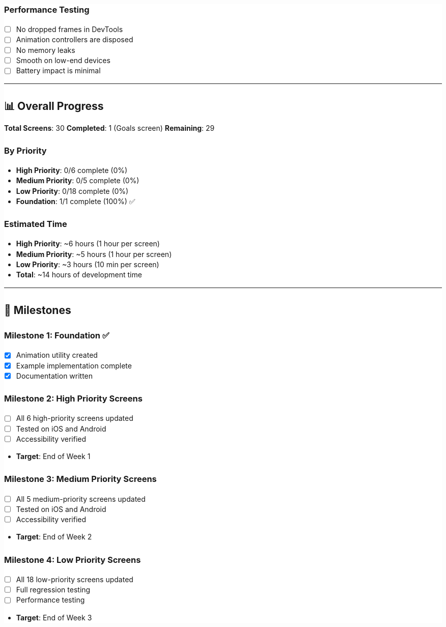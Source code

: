 ### Performance Testing
- [ ] No dropped frames in DevTools
- [ ] Animation controllers are disposed
- [ ] No memory leaks
- [ ] Smooth on low-end devices
- [ ] Battery impact is minimal

---

## 📊 Overall Progress

**Total Screens**: 30
**Completed**: 1 (Goals screen)
**Remaining**: 29

### By Priority
- **High Priority**: 0/6 complete (0%)
- **Medium Priority**: 0/5 complete (0%)
- **Low Priority**: 0/18 complete (0%)
- **Foundation**: 1/1 complete (100%) ✅

### Estimated Time
- **High Priority**: ~6 hours (1 hour per screen)
- **Medium Priority**: ~5 hours (1 hour per screen)
- **Low Priority**: ~3 hours (10 min per screen)
- **Total**: ~14 hours of development time

---

## 🎯 Milestones

### Milestone 1: Foundation ✅
- [x] Animation utility created
- [x] Example implementation complete
- [x] Documentation written

### Milestone 2: High Priority Screens
- [ ] All 6 high-priority screens updated
- [ ] Tested on iOS and Android
- [ ] Accessibility verified
- **Target**: End of Week 1

### Milestone 3: Medium Priority Screens
- [ ] All 5 medium-priority screens updated
- [ ] Tested on iOS and Android
- [ ] Accessibility verified
- **Target**: End of Week 2

### Milestone 4: Low Priority Screens
- [ ] All 18 low-priority screens updated
- [ ] Full regression testing
- [ ] Performance testing
- **Target**: End of Week 3

